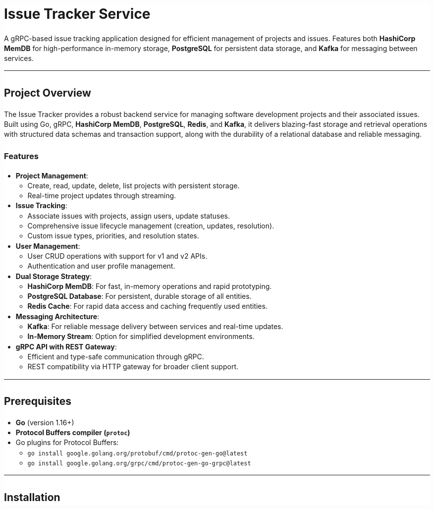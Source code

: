 # Issue Tracker Service

A gRPC-based issue tracking application designed for efficient management of projects and issues. Features both **HashiCorp MemDB** for high-performance in-memory storage, **PostgreSQL** for persistent data storage, and **Kafka** for messaging between services.

---

## Project Overview

The Issue Tracker provides a robust backend service for managing software development projects and their associated issues. Built using Go, gRPC, **HashiCorp MemDB**, **PostgreSQL**, **Redis**, and **Kafka**, it delivers blazing-fast storage and retrieval operations with structured data schemas and transaction support, along with the durability of a relational database and reliable messaging.

### Features

- **Project Management**:
  - Create, read, update, delete, list projects with persistent storage.
  - Real-time project updates through streaming.
- **Issue Tracking**:
  - Associate issues with projects, assign users, update statuses.
  - Comprehensive issue lifecycle management (creation, updates, resolution).
  - Custom issue types, priorities, and resolution states.
- **User Management**:
  - User CRUD operations with support for v1 and v2 APIs.
  - Authentication and user profile management.
- **Dual Storage Strategy**:
  - **HashiCorp MemDB**: For fast, in-memory operations and rapid prototyping.
  - **PostgreSQL Database**: For persistent, durable storage of all entities.
  - **Redis Cache**: For rapid data access and caching frequently used entities.
- **Messaging Architecture**:
  - **Kafka**: For reliable message delivery between services and real-time updates.
  - **In-Memory Stream**: Option for simplified development environments.
- **gRPC API with REST Gateway**:
  - Efficient and type-safe communication through gRPC.
  - REST compatibility via HTTP gateway for broader client support.

---

## Prerequisites

- **Go** (version 1.16+)
- **Protocol Buffers compiler (`protoc`)**
- Go plugins for Protocol Buffers:
  - `go install google.golang.org/protobuf/cmd/protoc-gen-go@latest`
  - `go install google.golang.org/grpc/cmd/protoc-gen-go-grpc@latest`

---

## Installation
